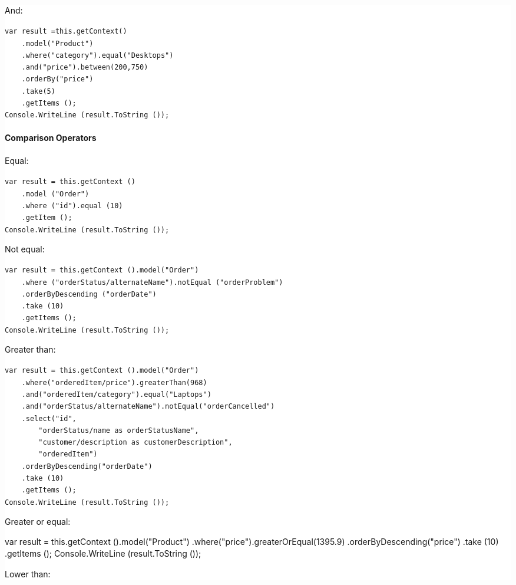 And:

    var result =this.getContext()
		.model("Product")
		.where("category").equal("Desktops")
		.and("price").between(200,750)
		.orderBy("price")
		.take(5)
		.getItems ();
	Console.WriteLine (result.ToString ());

#### Comparison Operators

Equal:

    var result = this.getContext ()
		.model ("Order")
		.where ("id").equal (10)
		.getItem ();
	Console.WriteLine (result.ToString ());

Not equal:

    var result = this.getContext ().model("Order")
		.where ("orderStatus/alternateName").notEqual ("orderProblem")
		.orderByDescending ("orderDate")
		.take (10)
		.getItems ();
	Console.WriteLine (result.ToString ());

Greater than:

   	var result = this.getContext ().model("Order")
		.where("orderedItem/price").greaterThan(968)
		.and("orderedItem/category").equal("Laptops")
		.and("orderStatus/alternateName").notEqual("orderCancelled")
		.select("id",
			"orderStatus/name as orderStatusName",
			"customer/description as customerDescription",
			"orderedItem")
		.orderByDescending("orderDate")
		.take (10)
		.getItems ();
	Console.WriteLine (result.ToString ());

Greater or equal:

   var result = this.getContext ().model("Product")
		.where("price").greaterOrEqual(1395.9)
		.orderByDescending("price")
		.take (10)
		.getItems ();
	Console.WriteLine (result.ToString ());

Lower than:

